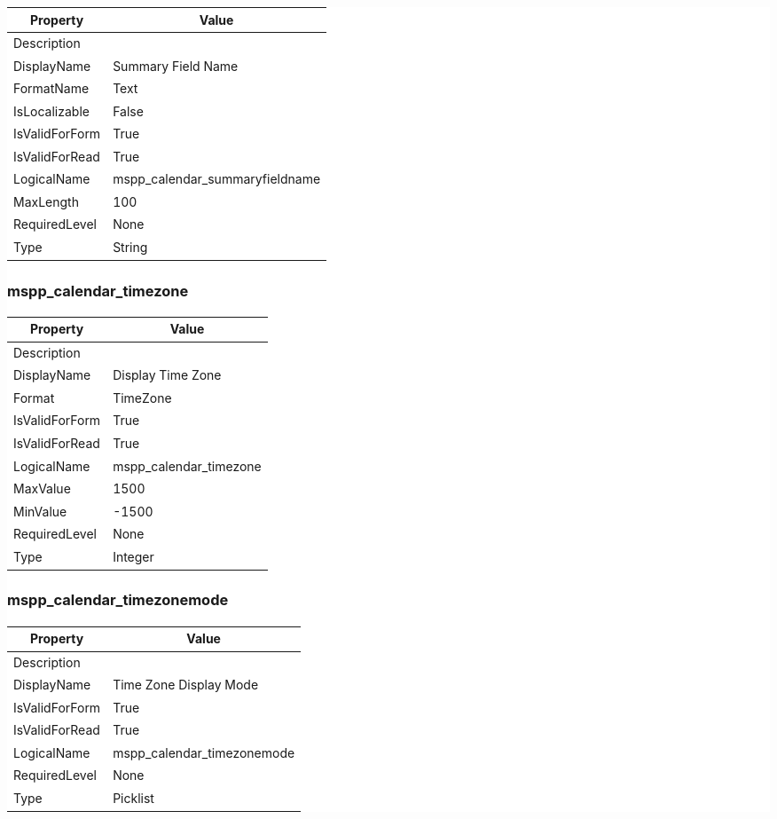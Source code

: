 |Property|Value|
|--------|-----|
|Description||
|DisplayName|Summary Field Name|
|FormatName|Text|
|IsLocalizable|False|
|IsValidForForm|True|
|IsValidForRead|True|
|LogicalName|mspp_calendar_summaryfieldname|
|MaxLength|100|
|RequiredLevel|None|
|Type|String|


### <a name="BKMK_mspp_calendar_timezone"></a> mspp_calendar_timezone

|Property|Value|
|--------|-----|
|Description||
|DisplayName|Display Time Zone|
|Format|TimeZone|
|IsValidForForm|True|
|IsValidForRead|True|
|LogicalName|mspp_calendar_timezone|
|MaxValue|1500|
|MinValue|-1500|
|RequiredLevel|None|
|Type|Integer|


### <a name="BKMK_mspp_calendar_timezonemode"></a> mspp_calendar_timezonemode

|Property|Value|
|--------|-----|
|Description||
|DisplayName|Time Zone Display Mode|
|IsValidForForm|True|
|IsValidForRead|True|
|LogicalName|mspp_calendar_timezonemode|
|RequiredLevel|None|
|Type|Picklist|

